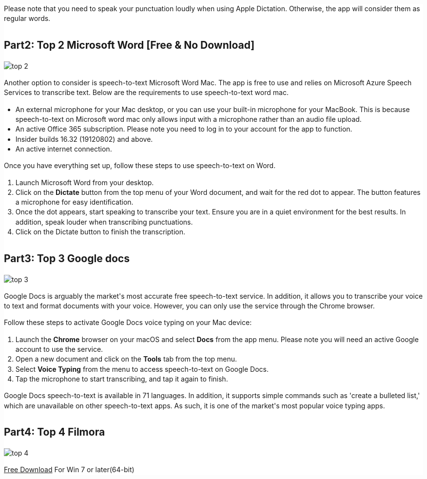 Please note that you need to speak your punctuation loudly when using Apple Dictation. Otherwise, the app will consider them as regular words.

## Part2: Top 2 Microsoft Word \[Free & No Download\]

![top 2](https://images.wondershare.com/filmora/article-images/2022/08/dragon-for-mac-2.jpg)

Another option to consider is speech-to-text Microsoft Word Mac. The app is free to use and relies on Microsoft Azure Speech Services to transcribe text. Below are the requirements to use speech-to-text word mac.

* An external microphone for your Mac desktop, or you can use your built-in microphone for your MacBook. This is because speech-to-text on Microsoft word mac only allows input with a microphone rather than an audio file upload.
* An active Office 365 subscription. Please note you need to log in to your account for the app to function.
* Insider builds 16.32 (19120802) and above.
* An active internet connection.

Once you have everything set up, follow these steps to use speech-to-text on Word.

1. Launch Microsoft Word from your desktop.
2. Click on the **Dictate** button from the top menu of your Word document, and wait for the red dot to appear. The button features a microphone for easy identification.
3. Once the dot appears, start speaking to transcribe your text. Ensure you are in a quiet environment for the best results. In addition, speak louder when transcribing punctuations.
4. Click on the Dictate button to finish the transcription.

## Part3: Top 3 Google docs

![top 3](https://images.wondershare.com/filmora/article-images/2022/08/dragon-for-mac-3.jpg)

Google Docs is arguably the market's most accurate free speech-to-text service. In addition, it allows you to transcribe your voice to text and format documents with your voice. However, you can only use the service through the Chrome browser.

Follow these steps to activate Google Docs voice typing on your Mac device:

1. Launch the **Chrome** browser on your macOS and select **Docs** from the app menu. Please note you will need an active Google account to use the service.
2. Open a new document and click on the **Tools** tab from the top menu.
3. Select **Voice Typing** from the menu to access speech-to-text on Google Docs.
4. Tap the microphone to start transcribing, and tap it again to finish.

Google Docs speech-to-text is available in 71 languages. In addition, it supports simple commands such as 'create a bulleted list,' which are unavailable on other speech-to-text apps. As such, it is one of the market's most popular voice typing apps.

## Part4: Top 4 Filmora

![top 4](https://images.wondershare.com/filmora/guide/startup-window-01.png)

[Free Download](https://tools.techidaily.com/wondershare/filmora/download/) For Win 7 or later(64-bit)
